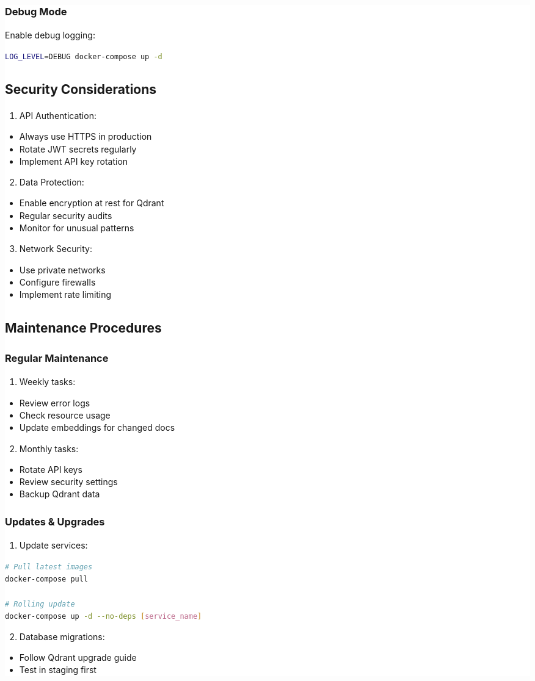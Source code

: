 ### Debug Mode

Enable debug logging:
```bash
LOG_LEVEL=DEBUG docker-compose up -d
```

## Security Considerations

1. API Authentication:
- Always use HTTPS in production
- Rotate JWT secrets regularly
- Implement API key rotation

2. Data Protection:
- Enable encryption at rest for Qdrant
- Regular security audits
- Monitor for unusual patterns

3. Network Security:
- Use private networks
- Configure firewalls
- Implement rate limiting

## Maintenance Procedures

### Regular Maintenance

1. Weekly tasks:
- Review error logs
- Check resource usage
- Update embeddings for changed docs

2. Monthly tasks:
- Rotate API keys
- Review security settings
- Backup Qdrant data

### Updates & Upgrades

1. Update services:
```bash
# Pull latest images
docker-compose pull

# Rolling update
docker-compose up -d --no-deps [service_name]
```

2. Database migrations:
- Follow Qdrant upgrade guide
- Test in staging first

